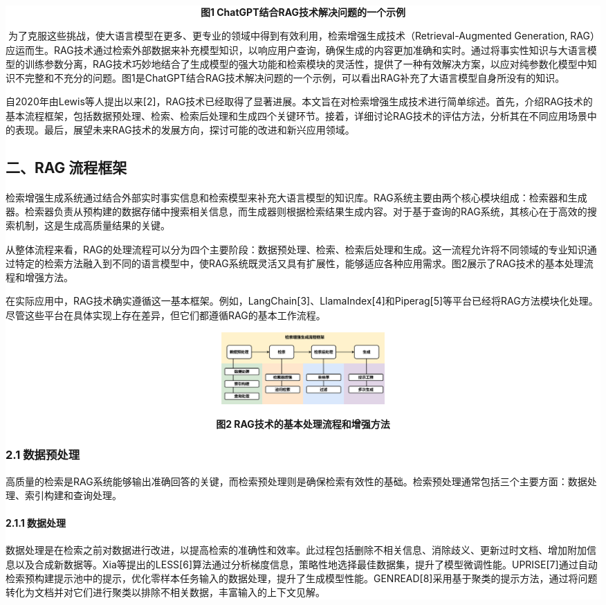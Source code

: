 

<p align="center"><b>图1 ChatGPT结合RAG技术解决问题的一个示例</b></p>
​		为了克服这些挑战，使大语言模型在更多、更专业的领域中得到有效利用，检索增强生成技术（Retrieval-Augmented Generation, RAG）应运而生。RAG技术通过检索外部数据来补充模型知识，以响应用户查询，确保生成的内容更加准确和实时。通过将事实性知识与大语言模型的训练参数分离，RAG技术巧妙地结合了生成模型的强大功能和检索模块的灵活性，提供了一种有效解决方案，以应对纯参数化模型中知识不完整和不充分的问题。图1是ChatGPT结合RAG技术解决问题的一个示例，可以看出RAG补充了大语言模型自身所没有的知识。

​		自2020年由Lewis等人提出以来[2]，RAG技术已经取得了显著进展。本文旨在对检索增强生成技术进行简单综述。首先，介绍RAG技术的基本流程框架，包括数据预处理、检索、检索后处理和生成四个关键环节。接着，详细讨论RAG技术的评估方法，分析其在不同应用场景中的表现。最后，展望未来RAG技术的发展方向，探讨可能的改进和新兴应用领域。



## 二、RAG 流程框架

​		检索增强生成系统通过结合外部实时事实信息和检索模型来补充大语言模型的知识库。RAG系统主要由两个核心模块组成：检索器和生成器。检索器负责从预构建的数据存储中搜索相关信息，而生成器则根据检索结果生成内容。对于基于查询的RAG系统，其核心在于高效的搜索机制，这是生成高质量结果的关键。

​		从整体流程来看，RAG的处理流程可以分为四个主要阶段：数据预处理、检索、检索后处理和生成。这一流程允许将不同领域的专业知识通过特定的检索方法融入到不同的语言模型中，使RAG系统既灵活又具有扩展性，能够适应各种应用需求。图2展示了RAG技术的基本处理流程和增强方法。

​		在实际应用中，RAG技术确实遵循这一基本框架。例如，LangChain[3]、LlamaIndex[4]和Piperag[5]等平台已经将RAG方法模块化处理。尽管这些平台在具体实现上存在差异，但它们都遵循RAG的基本工作流程。



<div align="center">                        <img src="pic/未命名绘图-第 13 页.drawio.png" alt="未命名绘图-第 13 页.drawio" style="zoom: 23%;" />      
</div>

  <p align="center"><b>图2 RAG技术的基本处理流程和增强方法</b></p>


### 2.1 数据预处理

​		高质量的检索是RAG系统能够输出准确回答的关键，而检索预处理则是确保检索有效性的基础。检索预处理通常包括三个主要方面：数据处理、索引构建和查询处理。

#### 2.1.1 数据处理

​		数据处理是在检索之前对数据进行改进，以提高检索的准确性和效率。此过程包括删除不相关信息、消除歧义、更新过时文档、增加附加信息以及合成新数据等。Xia等提出的LESS[6]算法通过分析梯度信息，策略性地选择最佳数据集，提升了模型微调性能。UPRISE[7]通过自动检索预构建提示池中的提示，优化零样本任务输入的数据处理，提升了生成模型性能。GENREAD[8]采用基于聚类的提示方法，通过将问题转化为文档并对它们进行聚类以排除不相关数据，丰富输入的上下文见解。
